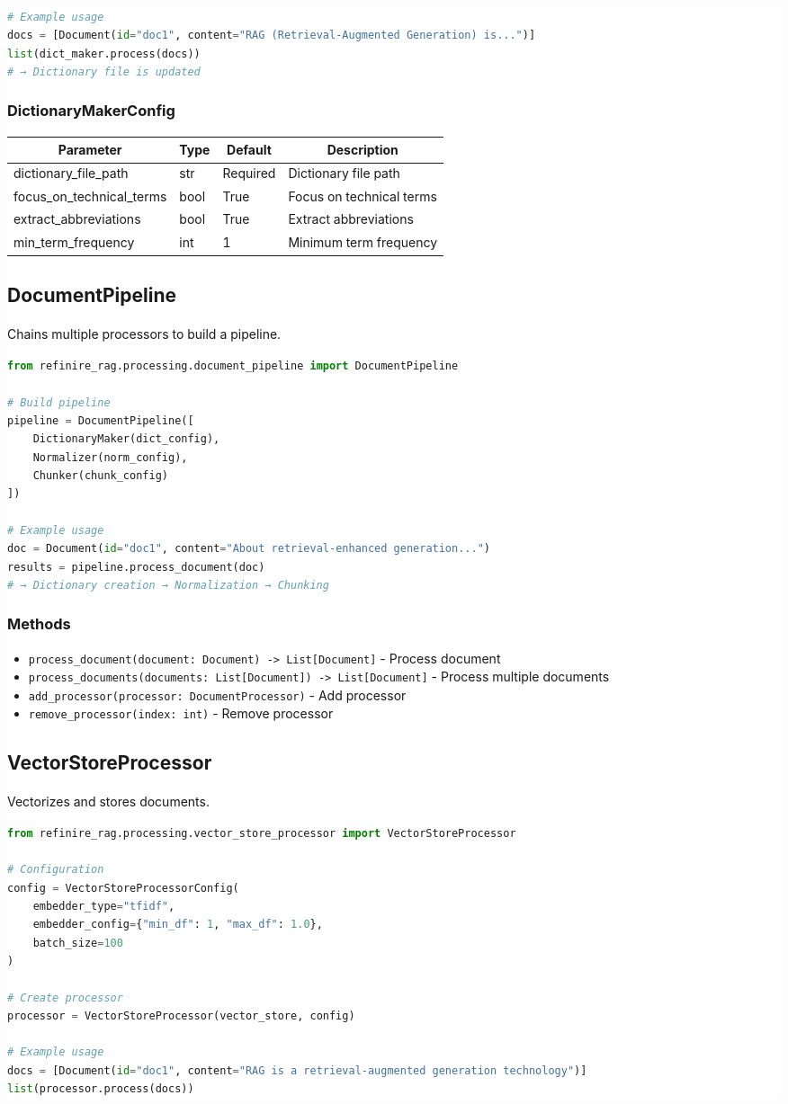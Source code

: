 ```python
# Example usage
docs = [Document(id="doc1", content="RAG (Retrieval-Augmented Generation) is...")]
list(dict_maker.process(docs))
# → Dictionary file is updated
```

### DictionaryMakerConfig

| Parameter | Type | Default | Description |
|-----------|------|---------|-------------|
| dictionary_file_path | str | Required | Dictionary file path |
| focus_on_technical_terms | bool | True | Focus on technical terms |
| extract_abbreviations | bool | True | Extract abbreviations |
| min_term_frequency | int | 1 | Minimum term frequency |

## DocumentPipeline

Chains multiple processors to build a pipeline.

```python
from refinire_rag.processing.document_pipeline import DocumentPipeline

# Build pipeline
pipeline = DocumentPipeline([
    DictionaryMaker(dict_config),
    Normalizer(norm_config),
    Chunker(chunk_config)
])

# Example usage
doc = Document(id="doc1", content="About retrieval-enhanced generation...")
results = pipeline.process_document(doc)
# → Dictionary creation → Normalization → Chunking
```

### Methods

- `process_document(document: Document) -> List[Document]` - Process document
- `process_documents(documents: List[Document]) -> List[Document]` - Process multiple documents
- `add_processor(processor: DocumentProcessor)` - Add processor
- `remove_processor(index: int)` - Remove processor

## VectorStoreProcessor

Vectorizes and stores documents.

```python
from refinire_rag.processing.vector_store_processor import VectorStoreProcessor

# Configuration
config = VectorStoreProcessorConfig(
    embedder_type="tfidf",
    embedder_config={"min_df": 1, "max_df": 1.0},
    batch_size=100
)

# Create processor
processor = VectorStoreProcessor(vector_store, config)

# Example usage
docs = [Document(id="doc1", content="RAG is a retrieval-augmented generation technology")]
list(processor.process(docs))
```